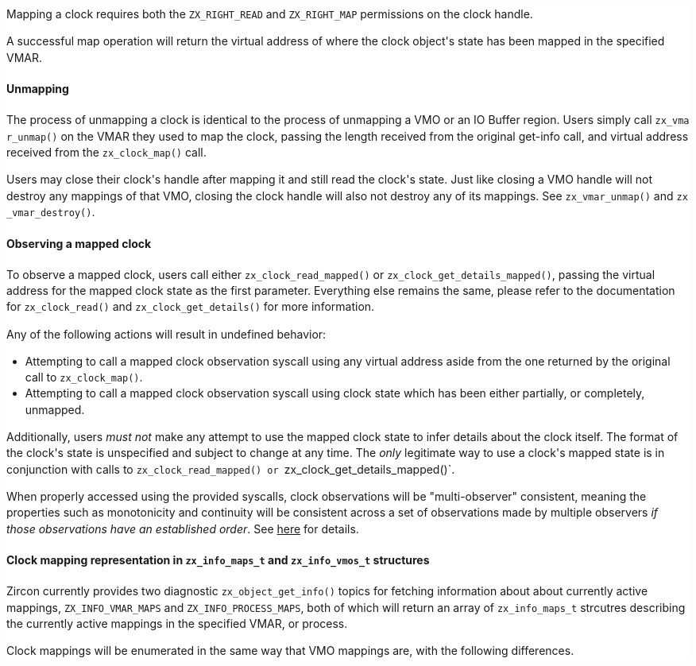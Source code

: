 Mapping a clock requires both the `ZX_RIGHT_READ` and `ZX_RIGHT_MAP` permissions
on the clock handle.

A successful map operation will return the virtual address of where the clock
object's state has been mapped in the specified VMAR.

#### Unmapping

The process of unmapping a clock is identical to the process of unmapping a VMO
or an IO Buffer region.  Users simply call `zx_vmar_unmap()` on the VMAR they
used to map the clock, passing the length received from the original get-info
call, and virtual address received from the `zx_clock_map()` call.

Users may close their clock's handle after mapping it and still read the
clock's state.  Just like closing a VMO handle will not destroy any mappings of
that VMO, closing the clock handle will also not destroy any of its mappings.
See `zx_vmar_unmap()` and `zx_vmar_destroy()`.

#### Observing a mapped clock

To observe a mapped clock, users call either `zx_clock_read_mapped()` or
`zx_clock_get_details_mapped()`, passing the virtual address for the mapped
clock state as the first parameter.  Everything else remains the same, please
refer to the documentation for `zx_clock_read()` and `zx_clock_get_details()`
for more information.

Any of the following actions will result in undefined behavior:

 - Attempting to call a mapped clock observation syscall using any virtual
   address aside from the one returned by the original call to `zx_clock_map()`.
 - Attempting to call a mapped clock observation syscall using clock state which
   has been either partially, or completely, unmapped.

Additionally, users *must not* make any attempt to use the mapped clock state to
infer details about the clock itself.  The format of the clock's state is
unspecified and subject to change at any time.  The *only* legitimate way to use
a clock's mapped state is in conjunction with calls to `zx_clock_read_mapped()
or `zx_clock_get_details_mapped()`.

When properly accessed using the provided syscalls, clock observations will be
"multi-observer" consistent, meaning the properties such as monotonicity and
continuity will be consistent across a set of observations made by multiple
observers _if those observations have an established order_. See
[here](/docs/contribute/governance/rfcs/0266_memory_mappable_kernel_clocks.md#Consistency)
for details.

#### Clock mapping representation in `zx_info_maps_t` and `zx_info_vmos_t` structures

Zircon currently provides two diagnostic `zx_object_get_info()` topics for
fetching information about about currently active mappings, `ZX_INFO_VMAR_MAPS`
and `ZX_INFO_PROCESS_MAPS`, both of which will return an array of
`zx_info_maps_t` strcutres describing the currently active mappings in the
specified VMAR, or process.

Clock mappings will be enumerated in the same way that VMO mappings are, with
the following differences.
